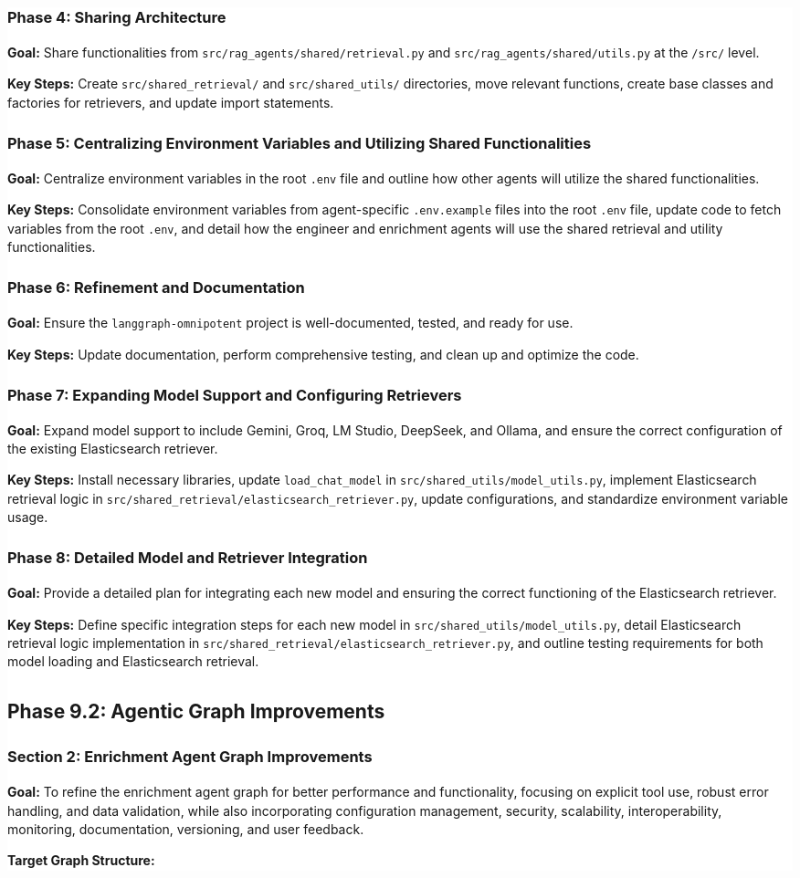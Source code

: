 ### Phase 4: Sharing Architecture

**Goal:** Share functionalities from `src/rag_agents/shared/retrieval.py` and `src/rag_agents/shared/utils.py` at the `/src/` level.

**Key Steps:** Create `src/shared_retrieval/` and `src/shared_utils/` directories, move relevant functions, create base classes and factories for retrievers, and update import statements.

### Phase 5: Centralizing Environment Variables and Utilizing Shared Functionalities

**Goal:** Centralize environment variables in the root `.env` file and outline how other agents will utilize the shared functionalities.

**Key Steps:** Consolidate environment variables from agent-specific `.env.example` files into the root `.env` file, update code to fetch variables from the root `.env`, and detail how the engineer and enrichment agents will use the shared retrieval and utility functionalities.

### Phase 6: Refinement and Documentation

**Goal:** Ensure the `langgraph-omnipotent` project is well-documented, tested, and ready for use.

**Key Steps:** Update documentation, perform comprehensive testing, and clean up and optimize the code.

### Phase 7: Expanding Model Support and Configuring Retrievers

**Goal:** Expand model support to include Gemini, Groq, LM Studio, DeepSeek, and Ollama, and ensure the correct configuration of the existing Elasticsearch retriever.

**Key Steps:** Install necessary libraries, update `load_chat_model` in `src/shared_utils/model_utils.py`, implement Elasticsearch retrieval logic in `src/shared_retrieval/elasticsearch_retriever.py`, update configurations, and standardize environment variable usage.

### Phase 8: Detailed Model and Retriever Integration

**Goal:** Provide a detailed plan for integrating each new model and ensuring the correct functioning of the Elasticsearch retriever.

**Key Steps:** Define specific integration steps for each new model in `src/shared_utils/model_utils.py`, detail Elasticsearch retrieval logic implementation in `src/shared_retrieval/elasticsearch_retriever.py`, and outline testing requirements for both model loading and Elasticsearch retrieval.

## Phase 9.2: Agentic Graph Improvements

### Section 2: Enrichment Agent Graph Improvements

**Goal:** To refine the enrichment agent graph for better performance and functionality, focusing on explicit tool use, robust error handling, and data validation, while also incorporating configuration management, security, scalability, interoperability, monitoring, documentation, versioning, and user feedback.

**Target Graph Structure:**
